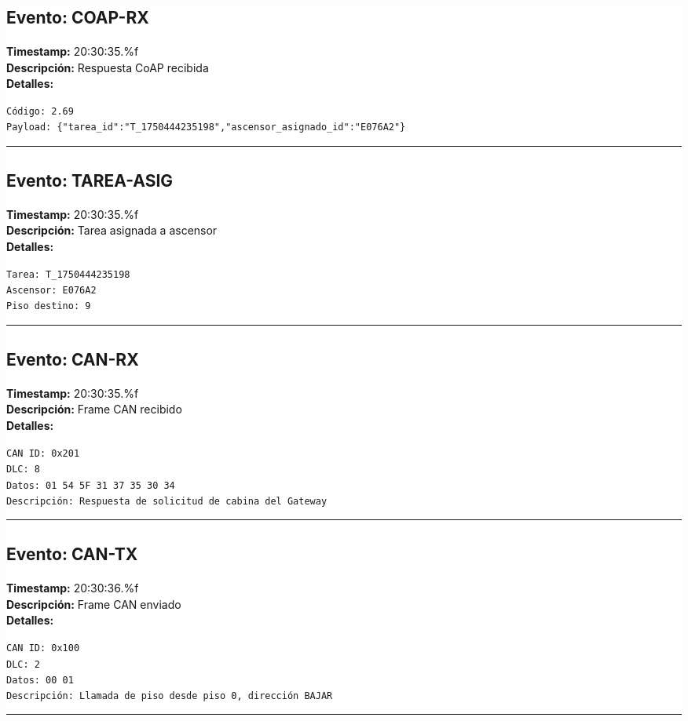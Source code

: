 
## Evento: COAP-RX

**Timestamp:** 20:30:35.%f  
**Descripción:** Respuesta CoAP recibida  
**Detalles:**

```
Código: 2.69
Payload: {"tarea_id":"T_1750444235198","ascensor_asignado_id":"E076A2"}
```

---

## Evento: TAREA-ASIG

**Timestamp:** 20:30:35.%f  
**Descripción:** Tarea asignada a ascensor  
**Detalles:**

```
Tarea: T_1750444235198
Ascensor: E076A2
Piso destino: 9
```

---

## Evento: CAN-RX

**Timestamp:** 20:30:35.%f  
**Descripción:** Frame CAN recibido  
**Detalles:**

```
CAN ID: 0x201
DLC: 8
Datos: 01 54 5F 31 37 35 30 34 
Descripción: Respuesta de solicitud de cabina del Gateway
```

---

## Evento: CAN-TX

**Timestamp:** 20:30:36.%f  
**Descripción:** Frame CAN enviado  
**Detalles:**

```
CAN ID: 0x100
DLC: 2
Datos: 00 01 
Descripción: Llamada de piso desde piso 0, dirección BAJAR
```

---